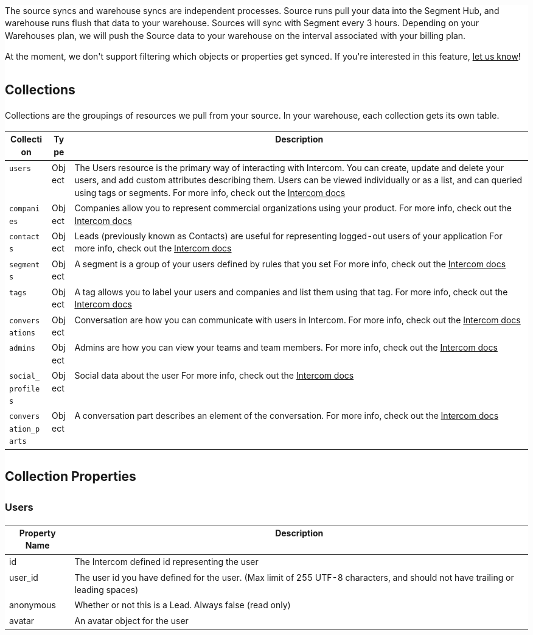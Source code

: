 The source syncs and warehouse syncs are independent processes. Source runs pull your data into the Segment Hub, and warehouse runs flush that data to your warehouse. Sources will sync with Segment every 3 hours. Depending on your Warehouses plan, we will push the Source data to your warehouse on the interval associated with your billing plan.

At the moment, we don't support filtering which objects or properties get synced. If you're interested in this feature, [let us know](https://segment.com/help/contact/)!

## Collections

Collections are the groupings of resources we pull from your source. In your warehouse, each collection gets its own table.


| Collection           | Type   | Description                                                                                                                                                                                                                                                                                                                                 |
| -------------------- | ------ | ------------------------------------------------------------------------------------------------------------------------------------------------------------------------------------------------------------------------------------------------------------------------------------------------------------------------------------------- |
| `users`              | Object | The Users resource is the primary way of interacting with Intercom. You can create, update and delete your users, and add custom attributes describing them. Users can be viewed individually or as a list, and can queried using tags or segments. For more info, check out the [Intercom docs](https://developers.intercom.io/docs/users) |
| `companies`          | Object | Companies allow you to represent commercial organizations using your product. For more info, check out the [Intercom docs](https://developers.intercom.io/docs/companies)                                                                                                                                                                   |
| `contacts`           | Object | Leads (previously known as Contacts) are useful for representing logged-out users of your application For more info, check out the [Intercom docs](https://developers.intercom.io/docs/leads)                                                                                                                                               |
| `segments`           | Object | A segment is a group of your users defined by rules that you set For more info, check out the [Intercom docs](https://developers.intercom.io/docs/segments)                                                                                                                                                                                 |
| `tags`               | Object | A tag allows you to label your users and companies and list them using that tag. For more info, check out the [Intercom docs](https://developers.intercom.io/docs/tags)                                                                                                                                                                     |
| `conversations`      | Object | Conversation are how you can communicate with users in Intercom. For more info, check out the [Intercom docs](https://developers.intercom.io/docs/conversations)                                                                                                                                                                            |
| `admins`             | Object | Admins are how you can view your teams and team members. For more info, check out the [Intercom docs](https://developers.intercom.io/docs/admin-model#section-admin-object)                                                                                                                                                                 |
| `social_profiles`    | Object | Social data about the user For more info, check out the [Intercom docs](https://developers.intercom.io/docs/user-model#section-social-profile-object)                                                                                                                                                                                       |
| `conversation_parts` | Object | A conversation part describes an element of the conversation. For more info, check out the [Intercom docs](https://developers.intercom.io/docs/conversation-part-model#section-conversation-part-object)                                                                                                                                    |

## Collection Properties

### Users

| Property Name            | Description                                                                                                                                          |
| ------------------------ | ---------------------------------------------------------------------------------------------------------------------------------------------------- |
| id                       | The Intercom defined id representing the user                                                                                                        |
| user_id                  | The user id you have defined for the user. (Max limit of 255 UTF-8 characters, and should not have trailing or leading spaces)                       |
| anonymous                | Whether or not this is a Lead. Always false (read only)                                                                                              |
| avatar                   | An avatar object for the user                                                                                                                        |